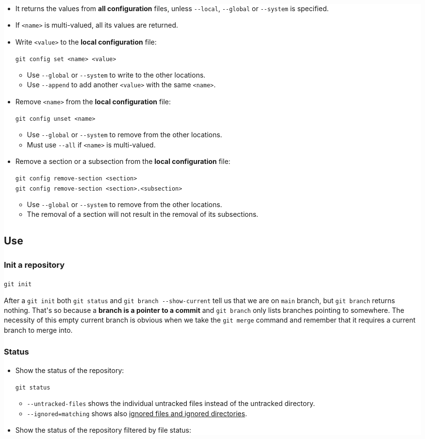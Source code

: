   - It returns the values from **all configuration** files, unless `--local`, `--global` or `--system` is specified.
  - If `<name>` is multi-valued, all its values are returned.

- Write `<value>` to the **local configuration** file:

  ```
  git config set <name> <value>
  ```

  - Use `--global` or `--system` to write to the other locations.
  - Use `--append` to add another `<value>` with the same `<name>`. 

- Remove `<name>` from the **local configuration** file:

  ```
  git config unset <name>
  ```

  - Use `--global` or `--system` to remove from the other locations.
  - Must use `--all` if `<name>` is multi-valued.

- Remove a section or a subsection from the **local configuration** file:

  ```
  git config remove-section <section>
  git config remove-section <section>.<subsection>
  ```

  - Use `--global` or `--system` to remove from the other locations.
  - The removal of a section will not result in the removal of its subsections.


## Use

### Init a repository

```
git init
```

After a `git init` both `git status` and `git branch --show-current` tell us that we are on `main` branch, but `git branch` returns nothing. That's so because a **branch is a pointer to a commit** and `git branch` only lists branches pointing to somewhere. The necessity of this empty current branch is obvious when we take the `git merge` command and remember that it requires a current branch to merge into.


### Status

- Show the status of the repository:

  ```
  git status
  ```

  - `--untracked-files` shows the individual untracked files instead of the untracked directory.
  - `--ignored=matching` shows also [ignored files and ignored directories](#ignore-files).
  
- Show the status of the repository filtered by file status:
  